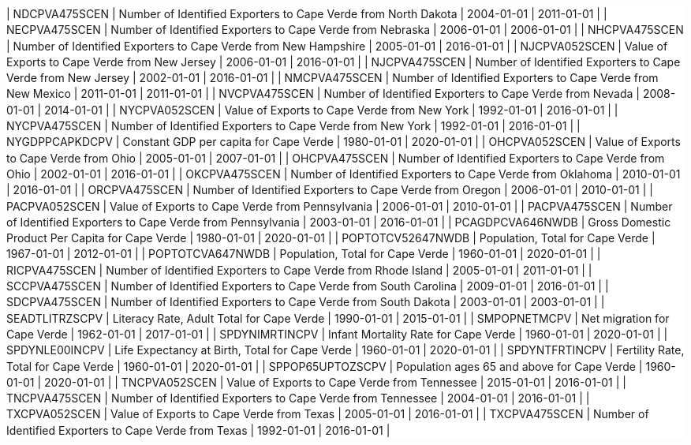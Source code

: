 | NDCPVA475SCEN       | Number of Identified Exporters to Cape Verde from North Dakota                                                     | 2004-01-01          | 2011-01-01        |
| NECPVA475SCEN       | Number of Identified Exporters to Cape Verde from Nebraska                                                         | 2006-01-01          | 2006-01-01        |
| NHCPVA475SCEN       | Number of Identified Exporters to Cape Verde from New Hampshire                                                    | 2005-01-01          | 2016-01-01        |
| NJCPVA052SCEN       | Value of Exports to Cape Verde from New Jersey                                                                     | 2006-01-01          | 2016-01-01        |
| NJCPVA475SCEN       | Number of Identified Exporters to Cape Verde from New Jersey                                                       | 2002-01-01          | 2016-01-01        |
| NMCPVA475SCEN       | Number of Identified Exporters to Cape Verde from New Mexico                                                       | 2011-01-01          | 2011-01-01        |
| NVCPVA475SCEN       | Number of Identified Exporters to Cape Verde from Nevada                                                           | 2008-01-01          | 2014-01-01        |
| NYCPVA052SCEN       | Value of Exports to Cape Verde from New York                                                                       | 1992-01-01          | 2016-01-01        |
| NYCPVA475SCEN       | Number of Identified Exporters to Cape Verde from New York                                                         | 1992-01-01          | 2016-01-01        |
| NYGDPPCAPKDCPV      | Constant GDP per capita for Cape Verde                                                                             | 1980-01-01          | 2020-01-01        |
| OHCPVA052SCEN       | Value of Exports to Cape Verde from Ohio                                                                           | 2005-01-01          | 2007-01-01        |
| OHCPVA475SCEN       | Number of Identified Exporters to Cape Verde from Ohio                                                             | 2002-01-01          | 2016-01-01        |
| OKCPVA475SCEN       | Number of Identified Exporters to Cape Verde from Oklahoma                                                         | 2010-01-01          | 2016-01-01        |
| ORCPVA475SCEN       | Number of Identified Exporters to Cape Verde from Oregon                                                           | 2006-01-01          | 2010-01-01        |
| PACPVA052SCEN       | Value of Exports to Cape Verde from Pennsylvania                                                                   | 2006-01-01          | 2010-01-01        |
| PACPVA475SCEN       | Number of Identified Exporters to Cape Verde from Pennsylvania                                                     | 2003-01-01          | 2016-01-01        |
| PCAGDPCVA646NWDB    | Gross Domestic Product Per Capita for Cape Verde                                                                   | 1980-01-01          | 2020-01-01        |
| POPTOTCV52647NWDB   | Population, Total for Cape Verde                                                                                   | 1967-01-01          | 2012-01-01        |
| POPTOTCVA647NWDB    | Population, Total for Cape Verde                                                                                   | 1960-01-01          | 2020-01-01        |
| RICPVA475SCEN       | Number of Identified Exporters to Cape Verde from Rhode Island                                                     | 2005-01-01          | 2011-01-01        |
| SCCPVA475SCEN       | Number of Identified Exporters to Cape Verde from South Carolina                                                   | 2009-01-01          | 2016-01-01        |
| SDCPVA475SCEN       | Number of Identified Exporters to Cape Verde from South Dakota                                                     | 2003-01-01          | 2003-01-01        |
| SEADTLITRZSCPV      | Literacy Rate, Adult Total for Cape Verde                                                                          | 1990-01-01          | 2015-01-01        |
| SMPOPNETMCPV        | Net migration for Cape Verde                                                                                       | 1962-01-01          | 2017-01-01        |
| SPDYNIMRTINCPV      | Infant Mortality Rate for Cape Verde                                                                               | 1960-01-01          | 2020-01-01        |
| SPDYNLE00INCPV      | Life Expectancy at Birth, Total for Cape Verde                                                                     | 1960-01-01          | 2020-01-01        |
| SPDYNTFRTINCPV      | Fertility Rate, Total for Cape Verde                                                                               | 1960-01-01          | 2020-01-01        |
| SPPOP65UPTOZSCPV    | Population ages 65 and above for Cape Verde                                                                        | 1960-01-01          | 2020-01-01        |
| TNCPVA052SCEN       | Value of Exports to Cape Verde from Tennessee                                                                      | 2015-01-01          | 2016-01-01        |
| TNCPVA475SCEN       | Number of Identified Exporters to Cape Verde from Tennessee                                                        | 2004-01-01          | 2016-01-01        |
| TXCPVA052SCEN       | Value of Exports to Cape Verde from Texas                                                                          | 2005-01-01          | 2016-01-01        |
| TXCPVA475SCEN       | Number of Identified Exporters to Cape Verde from Texas                                                            | 1992-01-01          | 2016-01-01        |